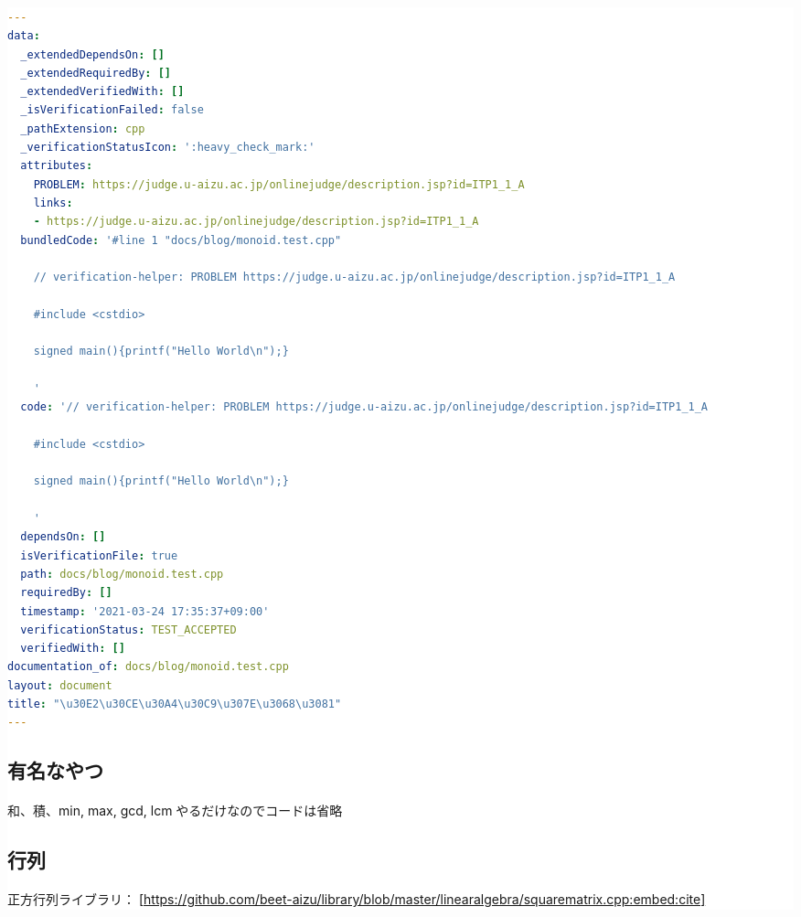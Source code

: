 ```yaml
---
data:
  _extendedDependsOn: []
  _extendedRequiredBy: []
  _extendedVerifiedWith: []
  _isVerificationFailed: false
  _pathExtension: cpp
  _verificationStatusIcon: ':heavy_check_mark:'
  attributes:
    PROBLEM: https://judge.u-aizu.ac.jp/onlinejudge/description.jsp?id=ITP1_1_A
    links:
    - https://judge.u-aizu.ac.jp/onlinejudge/description.jsp?id=ITP1_1_A
  bundledCode: '#line 1 "docs/blog/monoid.test.cpp"

    // verification-helper: PROBLEM https://judge.u-aizu.ac.jp/onlinejudge/description.jsp?id=ITP1_1_A

    #include <cstdio>

    signed main(){printf("Hello World\n");}

    '
  code: '// verification-helper: PROBLEM https://judge.u-aizu.ac.jp/onlinejudge/description.jsp?id=ITP1_1_A

    #include <cstdio>

    signed main(){printf("Hello World\n");}

    '
  dependsOn: []
  isVerificationFile: true
  path: docs/blog/monoid.test.cpp
  requiredBy: []
  timestamp: '2021-03-24 17:35:37+09:00'
  verificationStatus: TEST_ACCEPTED
  verifiedWith: []
documentation_of: docs/blog/monoid.test.cpp
layout: document
title: "\u30E2\u30CE\u30A4\u30C9\u307E\u3068\u3081"
---
```


## 有名なやつ
和、積、min, max, gcd, lcm
やるだけなのでコードは省略

## 行列
正方行列ライブラリ：
[https://github.com/beet-aizu/library/blob/master/linearalgebra/squarematrix.cpp:embed:cite]
